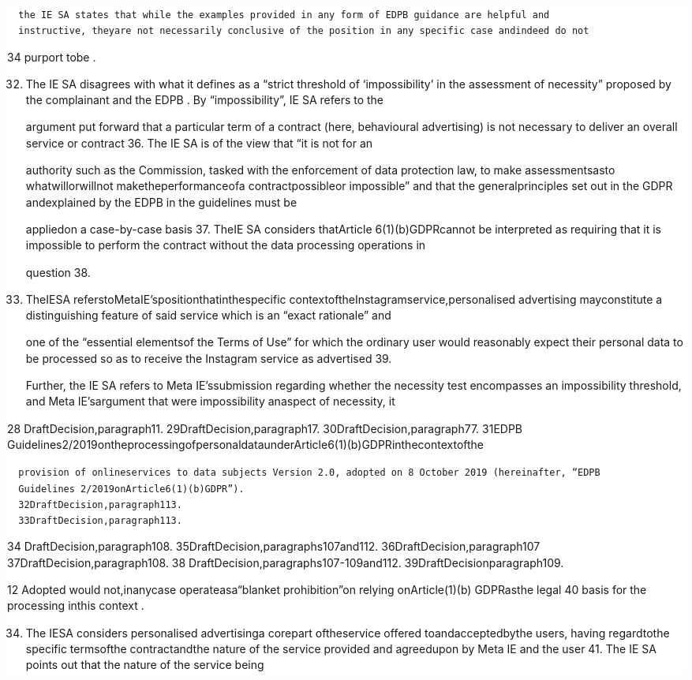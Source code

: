       the IE SA states that while the examples provided in any form of EDPB guidance are helpful and
      instructive, theyare not necessarily conclusive of the position in any specific case andindeed do not
34 purport tobe    .

32.   The IE SA disagrees with what it defines as a “strict threshold of ‘impossibility’ in the assessment of
      necessity” proposed by the complainant and the EDPB . By “impossibility”, IE SA refers to the

      argument put forward that a particular term of a contract (here, behavioural advertising) is not
      necessary to deliver an overall service or contract  36. The IE SA is of the view that “it is not for an

      authority such as the Commission, tasked with the enforcement of data protection law, to make
      assessmentsasto whatwillorwillnot maketheperformanceofa contractpossibleor impossible” and
      that the generalprinciples set out in the GDPR andexplained by the EDPB in the guidelines must be

      appliedon a case-by-case basis  37. TheIE SA considers thatArticle 6(1)(b)GDPRcannot be interpreted
      as requiring that it is impossible to perform the contract without the data processing operations in

      question 38.

33.   TheIESA referstoMetaIE’spositionthatinthespecific contextoftheInstagramservice,personalised
      advertising mayconstitute a distinguishing feature of said service which is an “exact rationale” and

      one of the “essential elementsof the Terms of Use” for which the ordinary user would reasonably
      expect their personal data to be processed so as to receive the Instagram service as advertised      39.

      Further, the IE SA refers to Meta IE’ssubmission regarding whether the necessity test encompasses
      an impossibility threshold, and Meta IE’sargument that were impossibility anaspect of necessity, it

28 DraftDecision,paragraph11.
      29DraftDecision,paragraph17.
      30DraftDecision,paragraph77.
      31EDPB Guidelines2/2019ontheprocessingofpersonaldataunderArticle6(1)(b)GDPRinthecontextofthe

      provision of onlineservices to data subjects Version 2.0, adopted on 8 October 2019 (hereinafter, “EDPB
      Guidelines 2/2019onArticle6(1)(b)GDPR”).
      32DraftDecision,paragraph113.
      33DraftDecision,paragraph113.
34 DraftDecision,paragraph108.
      35DraftDecision,paragraphs107and112.
      36DraftDecision,paragraph107
      37DraftDecision,paragraph108.
38 DraftDecision,paragraphs107-109and112.
      39DraftDecisionparagraph109.

12 Adopted      would not,inanycase operateasa“blanket prohibition”on relying onArticle(1)(b) GDPRasthe legal
40 basis for the processing inthis context  .

34.    The IESA considers personalised advertisinga corepart oftheservice offered toandacceptedbythe
      users, having regardtothe specific termsofthe contractandthe nature of the service provided and
      agreedupon by Meta IE and the user     41. The IE SA points out that the nature of the service being
